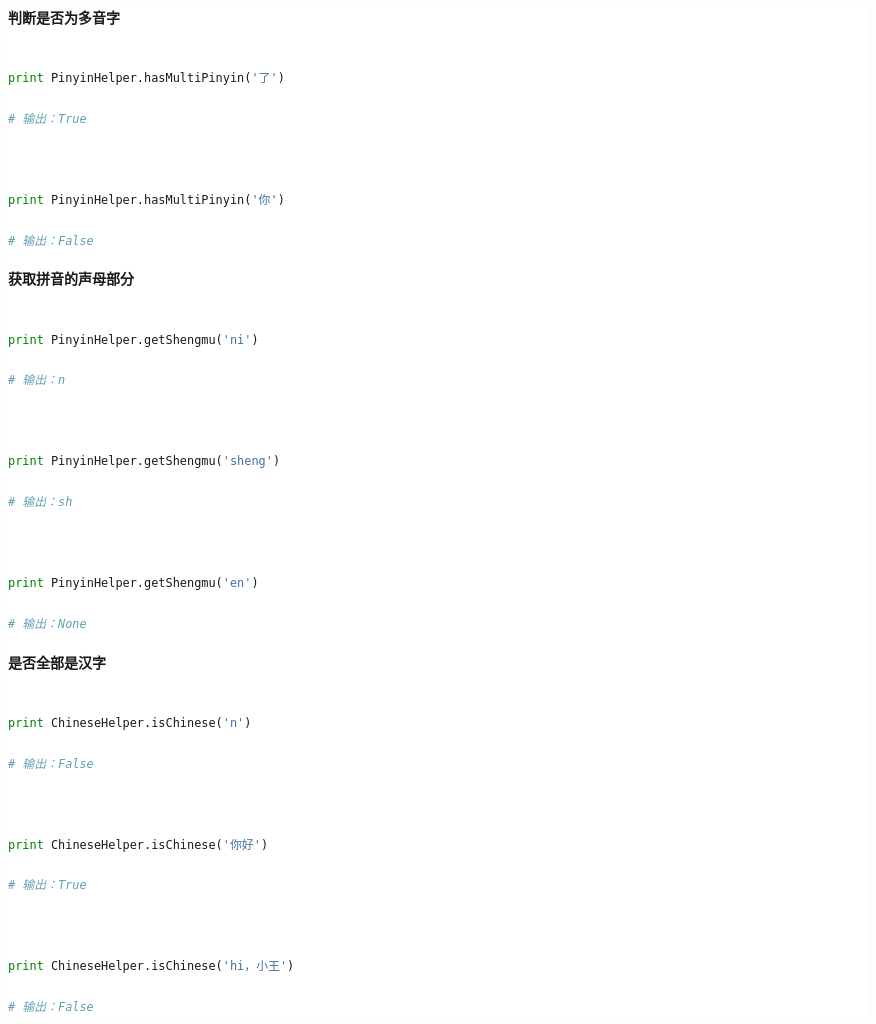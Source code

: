 

#### 判断是否为多音字



```python

print PinyinHelper.hasMultiPinyin('了')

# 输出：True



print PinyinHelper.hasMultiPinyin('你')

# 输出：False

```



#### 获取拼音的声母部分



```python

print PinyinHelper.getShengmu('ni')

# 输出：n



print PinyinHelper.getShengmu('sheng')

# 输出：sh



print PinyinHelper.getShengmu('en')

# 输出：None

```



#### 是否全部是汉字



```python

print ChineseHelper.isChinese('n')

# 输出：False



print ChineseHelper.isChinese('你好')

# 输出：True



print ChineseHelper.isChinese('hi，小王')

# 输出：False

```
